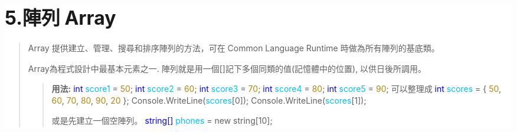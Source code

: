 <font size="6">5.陣列 Array</font>
---
> Array 提供建立、管理、搜尋和排序陣列的方法，可在 Common Language Runtime 時做為所有陣列的基底類。
> 
> Array為程式設計中最基本元素之一. 陣列就是用一個[]記下多個同類的值(記憶體中的位置), 以供日後所調用。
>> **用法:**
>> <font color="blue">int</font> <font color="#00BFFF">score1</font> = <font color="#B8860B">50</font>;
>> <font color="blue">int</font> <font color="#00BFFF">score2</font> = <font color="#B8860B">60</font>;
>> <font color="blue">int</font> <font color="#00BFFF">score3</font> = <font color="#B8860B">70</font>;
>> <font color="blue">int</font> <font color="#00BFFF">score4</font> = <font color="#B8860B">80</font>;
>> <font color="blue">int</font> <font color="#00BFFF">score5</font> = <font color="#B8860B">90</font>;
>> 可以整理成
>> <font color="blue">int</font> <font color="#00BFFF">scores</font> = { <font color="#B8860B">50</font>, <font color="#B8860B">60</font>, <font color="#B8860B">70</font>, <font color="#B8860B">80</font>, <font color="#B8860B">90</font>, <font color="#B8860B">20</font> };
>> Console.WriteLine(<font color="#00BFFF">scores</font>[0]);
>> Console.WriteLine(<font color="#00BFFF">scores</font>[1]);
>>
>> 或是先建立一個空陣列。
>> <font color="blue">string[]</font> <font color="#00BFFF">phones</font> = new string[10];
